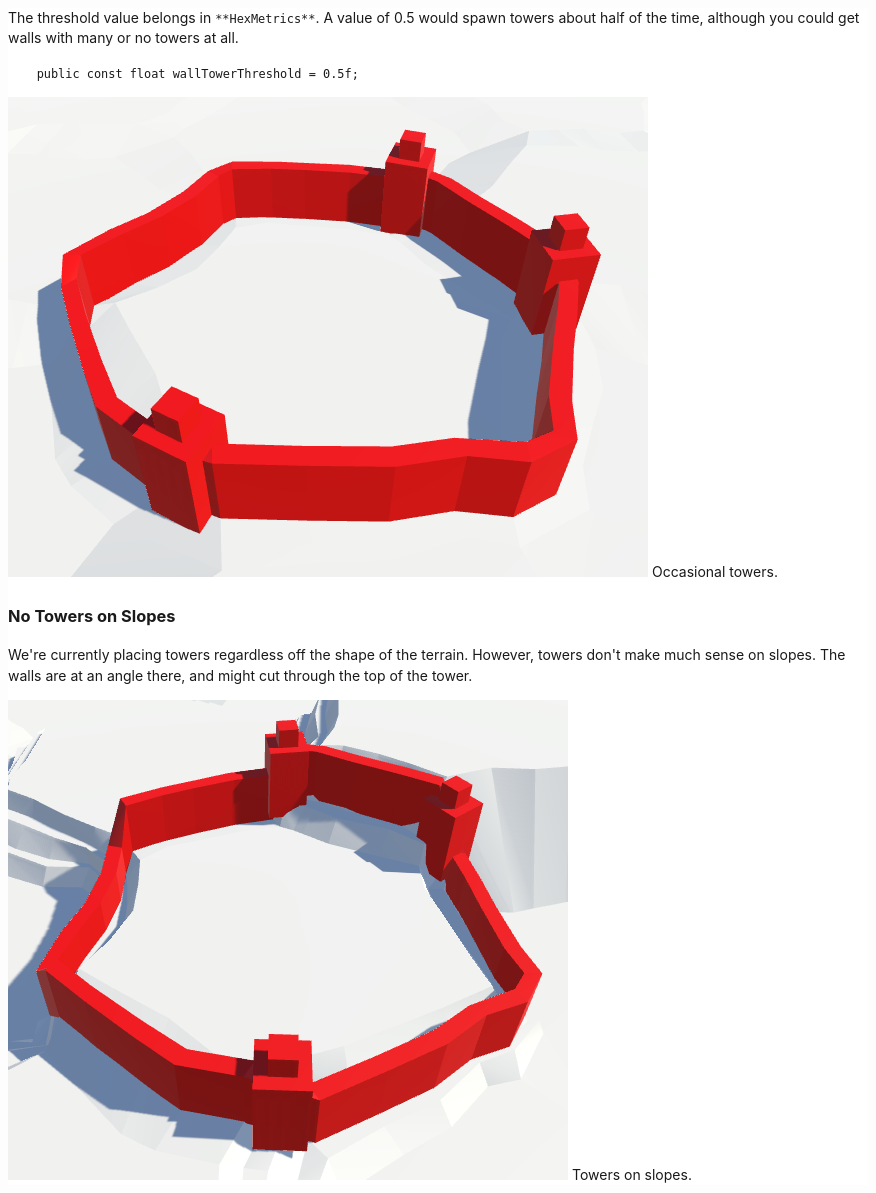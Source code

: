 The threshold value belongs in `**HexMetrics**`. A value of 0.5 would spawn towers about half of the time, although you could get walls with many or no towers at all.

```
	public const float wallTowerThreshold = 0.5f;
```

 							
![img](MoreFeatures.assets/fewer-towers.png) 							Occasional towers. 						

### No Towers on Slopes

We're currently placing towers regardless off the shape of the  terrain. However, towers don't make much sense on slopes. The walls are  at an angle there, and might cut through the top of the tower.

 							
![img](MoreFeatures.assets/slopes-with-towers.png) 							Towers on slopes. 						
